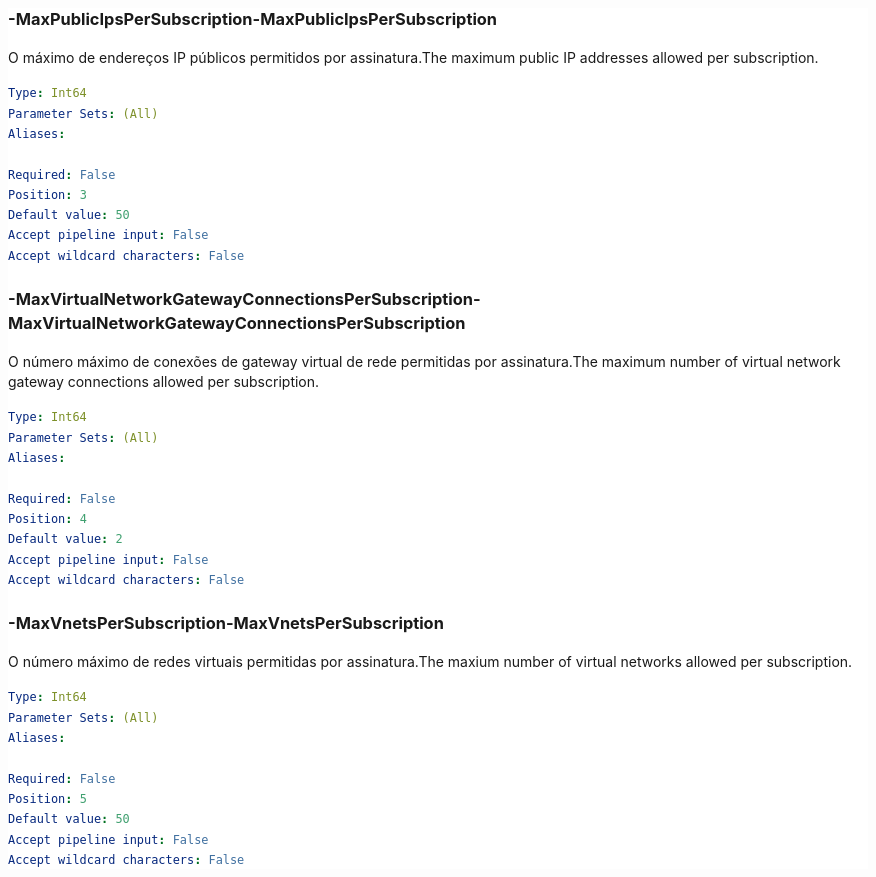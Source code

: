 ### <span data-ttu-id="80f10-117">-MaxPublicIpsPerSubscription</span><span class="sxs-lookup"><span data-stu-id="80f10-117">-MaxPublicIpsPerSubscription</span></span>
<span data-ttu-id="80f10-118">O máximo de endereços IP públicos permitidos por assinatura.</span><span class="sxs-lookup"><span data-stu-id="80f10-118">The maximum public IP addresses allowed per subscription.</span></span>

```yaml
Type: Int64
Parameter Sets: (All)
Aliases:

Required: False
Position: 3
Default value: 50
Accept pipeline input: False
Accept wildcard characters: False
```

### <span data-ttu-id="80f10-119">-MaxVirtualNetworkGatewayConnectionsPerSubscription</span><span class="sxs-lookup"><span data-stu-id="80f10-119">-MaxVirtualNetworkGatewayConnectionsPerSubscription</span></span>
<span data-ttu-id="80f10-120">O número máximo de conexões de gateway virtual de rede permitidas por assinatura.</span><span class="sxs-lookup"><span data-stu-id="80f10-120">The maximum number of virtual network gateway connections allowed per subscription.</span></span>

```yaml
Type: Int64
Parameter Sets: (All)
Aliases:

Required: False
Position: 4
Default value: 2
Accept pipeline input: False
Accept wildcard characters: False
```

### <span data-ttu-id="80f10-121">-MaxVnetsPerSubscription</span><span class="sxs-lookup"><span data-stu-id="80f10-121">-MaxVnetsPerSubscription</span></span>
<span data-ttu-id="80f10-122">O número máximo de redes virtuais permitidas por assinatura.</span><span class="sxs-lookup"><span data-stu-id="80f10-122">The maxium number of virtual networks allowed per subscription.</span></span>

```yaml
Type: Int64
Parameter Sets: (All)
Aliases:

Required: False
Position: 5
Default value: 50
Accept pipeline input: False
Accept wildcard characters: False
```
